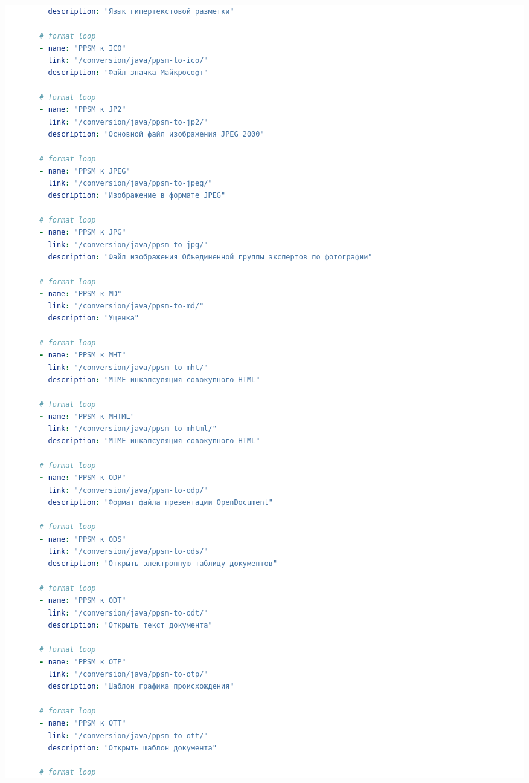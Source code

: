 ```yaml
          description: "Язык гипертекстовой разметки"

        # format loop
        - name: "PPSM к ICO"
          link: "/conversion/java/ppsm-to-ico/"
          description: "Файл значка Майкрософт"

        # format loop
        - name: "PPSM к JP2"
          link: "/conversion/java/ppsm-to-jp2/"
          description: "Основной файл изображения JPEG 2000"

        # format loop
        - name: "PPSM к JPEG"
          link: "/conversion/java/ppsm-to-jpeg/"
          description: "Изображение в формате JPEG"

        # format loop
        - name: "PPSM к JPG"
          link: "/conversion/java/ppsm-to-jpg/"
          description: "Файл изображения Объединенной группы экспертов по фотографии"

        # format loop
        - name: "PPSM к MD"
          link: "/conversion/java/ppsm-to-md/"
          description: "Уценка"

        # format loop
        - name: "PPSM к MHT"
          link: "/conversion/java/ppsm-to-mht/"
          description: "MIME-инкапсуляция совокупного HTML"

        # format loop
        - name: "PPSM к MHTML"
          link: "/conversion/java/ppsm-to-mhtml/"
          description: "MIME-инкапсуляция совокупного HTML"

        # format loop
        - name: "PPSM к ODP"
          link: "/conversion/java/ppsm-to-odp/"
          description: "Формат файла презентации OpenDocument"

        # format loop
        - name: "PPSM к ODS"
          link: "/conversion/java/ppsm-to-ods/"
          description: "Открыть электронную таблицу документов"

        # format loop
        - name: "PPSM к ODT"
          link: "/conversion/java/ppsm-to-odt/"
          description: "Открыть текст документа"

        # format loop
        - name: "PPSM к OTP"
          link: "/conversion/java/ppsm-to-otp/"
          description: "Шаблон графика происхождения"

        # format loop
        - name: "PPSM к OTT"
          link: "/conversion/java/ppsm-to-ott/"
          description: "Открыть шаблон документа"

        # format loop
```
